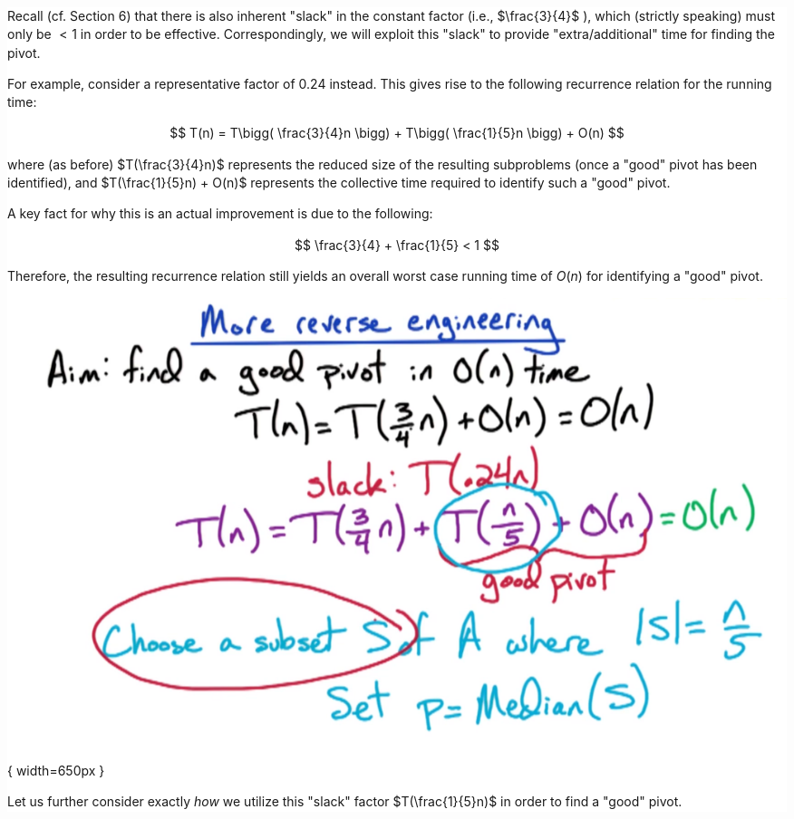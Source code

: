 Recall (cf. Section 6) that there is also inherent "slack" in the constant factor (i.e., $\frac{3}{4}$ ), which (strictly speaking) must only be $<1$ in order to be effective. Correspondingly, we will exploit this "slack" to provide "extra/additional" time for finding the pivot.

For example, consider a representative factor of $0.24$ instead. This gives rise to the following recurrence relation for the running time:

$$
T(n) = T\bigg( \frac{3}{4}n \bigg) + T\bigg( \frac{1}{5}n \bigg) + O(n)
$$

where (as before) $T(\frac{3}{4}n)$ represents the reduced size of the resulting subproblems (once a "good" pivot has been identified), and $T(\frac{1}{5}n) + O(n)$ represents the collective time required to identify such a "good" pivot.

A key fact for why this is an actual improvement is due to the following:

$$
\frac{3}{4} + \frac{1}{5} < 1
$$

Therefore, the resulting recurrence relation still yields an overall worst case running time of $O(n)$ for identifying a "good" pivot.

![](./assets/08-DC2-010.png){ width=650px }

Let us further consider exactly *how* we utilize this "slack" factor $T(\frac{1}{5}n)$ in order to find a "good" pivot.
